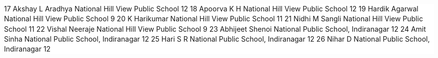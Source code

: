 <tr>
<td>17</td>
<td>Akshay L Aradhya</td>
<td>National Hill View Public School</td>
<td>12</td>

<tr>
<td>18</td>
<td>Apoorva K H</td>
<td>National Hill View Public School</td>
<td>12</td>

<tr>
<td>19</td>
<td>Hardik Agarwal</td>
<td>National Hill View Public School</td>
<td>9</td>

<tr>
<td>20</td>
<td>K Harikumar</td>
<td>National Hill View Public School</td>
<td>11</td>

<tr>
<td>21</td>
<td>Nidhi M Sangli</td>
<td>National Hill View Public School</td>
<td>11</td>

<tr>
<td>22</td>
<td>Vishal Neeraje</td>
<td>National Hill View Public School</td>
<td>9</td>

<tr>
<td>23</td>
<td>Abhijeet Shenoi</td>
<td>National Public School, Indiranagar</td>
<td>12</td>

<tr>
<td>24</td>
<td>Amit Sinha</td>
<td>National Public School, Indiranagar</td>
<td>12</td>

<tr>
<td>25</td>
<td>Hari S R</td>
<td>National Public School, Indiranagar</td>
<td>12</td>

<tr>
<td>26</td>
<td>Nihar D</td>
<td>National Public School, Indiranagar</td>
<td>12</td>
